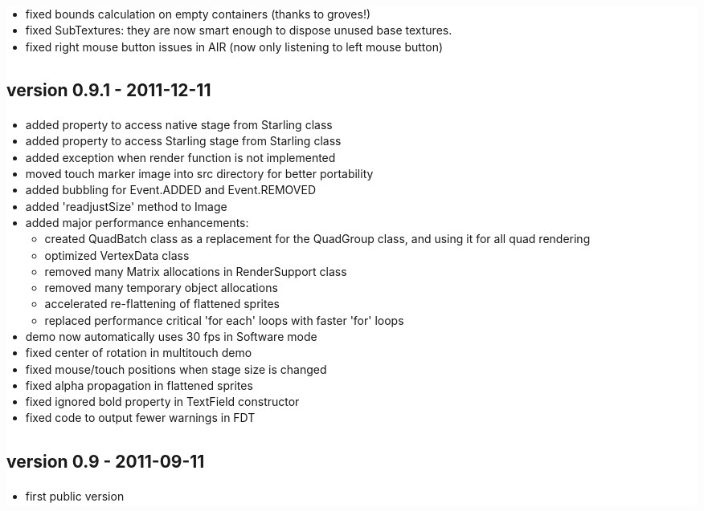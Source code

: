 - fixed bounds calculation on empty containers (thanks to groves!)
- fixed SubTextures: they are now smart enough to dispose unused base textures.
- fixed right mouse button issues in AIR (now only listening to left mouse button)

version 0.9.1 - 2011-12-11
--------------------------

- added property to access native stage from Starling class
- added property to access Starling stage from Starling class
- added exception when render function is not implemented
- moved touch marker image into src directory for better portability
- added bubbling for Event.ADDED and Event.REMOVED
- added 'readjustSize' method to Image
- added major performance enhancements:
    - created QuadBatch class as a replacement for the QuadGroup class, and using it for all quad
      rendering
    - optimized VertexData class
    - removed many Matrix allocations in RenderSupport class
    - removed many temporary object allocations
    - accelerated re-flattening of flattened sprites
    - replaced performance critical 'for each' loops with faster 'for' loops
- demo now automatically uses 30 fps in Software mode
- fixed center of rotation in multitouch demo
- fixed mouse/touch positions when stage size is changed
- fixed alpha propagation in flattened sprites
- fixed ignored bold property in TextField constructor
- fixed code to output fewer warnings in FDT

version 0.9 - 2011-09-11
------------------------

- first public version
